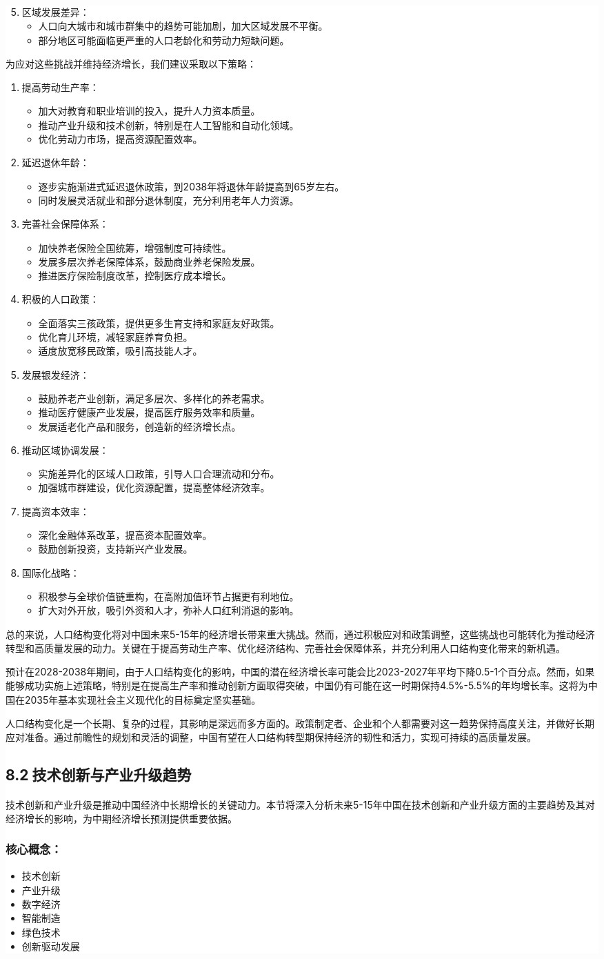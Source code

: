 5. 区域发展差异：
    - 人口向大城市和城市群集中的趋势可能加剧，加大区域发展不平衡。
    - 部分地区可能面临更严重的人口老龄化和劳动力短缺问题。

为应对这些挑战并维持经济增长，我们建议采取以下策略：

1. 提高劳动生产率：
    - 加大对教育和职业培训的投入，提升人力资本质量。
    - 推动产业升级和技术创新，特别是在人工智能和自动化领域。
    - 优化劳动力市场，提高资源配置效率。

2. 延迟退休年龄：
    - 逐步实施渐进式延迟退休政策，到2038年将退休年龄提高到65岁左右。
    - 同时发展灵活就业和部分退休制度，充分利用老年人力资源。

3. 完善社会保障体系：
    - 加快养老保险全国统筹，增强制度可持续性。
    - 发展多层次养老保障体系，鼓励商业养老保险发展。
    - 推进医疗保险制度改革，控制医疗成本增长。

4. 积极的人口政策：
    - 全面落实三孩政策，提供更多生育支持和家庭友好政策。
    - 优化育儿环境，减轻家庭养育负担。
    - 适度放宽移民政策，吸引高技能人才。

5. 发展银发经济：
    - 鼓励养老产业创新，满足多层次、多样化的养老需求。
    - 推动医疗健康产业发展，提高医疗服务效率和质量。
    - 发展适老化产品和服务，创造新的经济增长点。

6. 推动区域协调发展：
    - 实施差异化的区域人口政策，引导人口合理流动和分布。
    - 加强城市群建设，优化资源配置，提高整体经济效率。

7. 提高资本效率：
    - 深化金融体系改革，提高资本配置效率。
    - 鼓励创新投资，支持新兴产业发展。

8. 国际化战略：
    - 积极参与全球价值链重构，在高附加值环节占据更有利地位。
    - 扩大对外开放，吸引外资和人才，弥补人口红利消退的影响。

总的来说，人口结构变化将对中国未来5-15年的经济增长带来重大挑战。然而，通过积极应对和政策调整，这些挑战也可能转化为推动经济转型和高质量发展的动力。关键在于提高劳动生产率、优化经济结构、完善社会保障体系，并充分利用人口结构变化带来的新机遇。

预计在2028-2038年期间，由于人口结构变化的影响，中国的潜在经济增长率可能会比2023-2027年平均下降0.5-1个百分点。然而，如果能够成功实施上述策略，特别是在提高生产率和推动创新方面取得突破，中国仍有可能在这一时期保持4.5%-5.5%的年均增长率。这将为中国在2035年基本实现社会主义现代化的目标奠定坚实基础。

人口结构变化是一个长期、复杂的过程，其影响是深远而多方面的。政策制定者、企业和个人都需要对这一趋势保持高度关注，并做好长期应对准备。通过前瞻性的规划和灵活的调整，中国有望在人口结构转型期保持经济的韧性和活力，实现可持续的高质量发展。

## 8.2 技术创新与产业升级趋势

技术创新和产业升级是推动中国经济中长期增长的关键动力。本节将深入分析未来5-15年中国在技术创新和产业升级方面的主要趋势及其对经济增长的影响，为中期经济增长预测提供重要依据。

### 核心概念：
* 技术创新
* 产业升级
* 数字经济
* 智能制造
* 绿色技术
* 创新驱动发展
